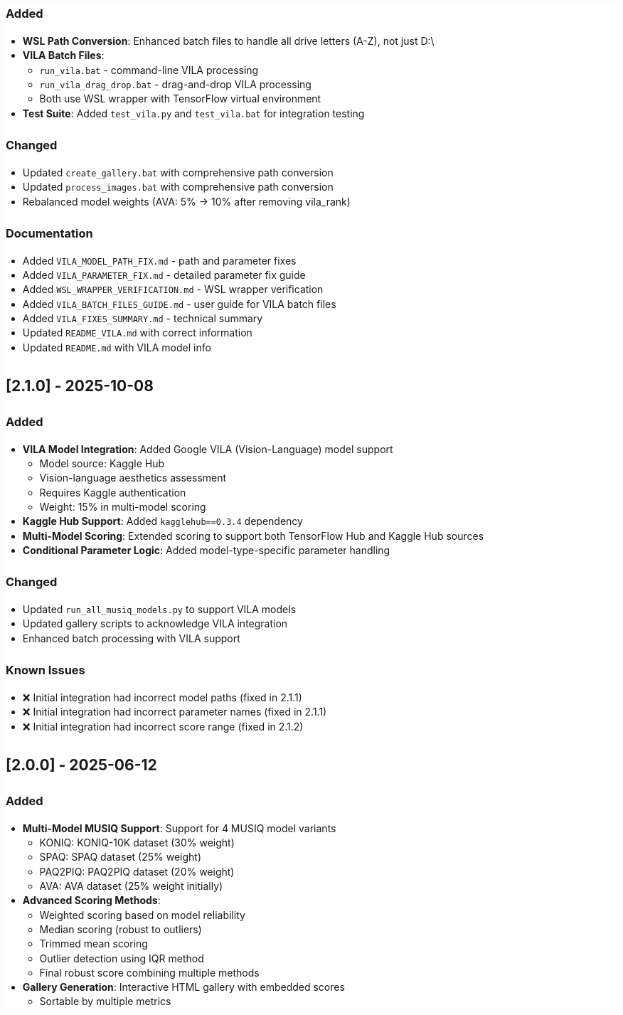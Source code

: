 ### Added
- **WSL Path Conversion**: Enhanced batch files to handle all drive letters (A-Z), not just D:\
- **VILA Batch Files**: 
  - `run_vila.bat` - command-line VILA processing
  - `run_vila_drag_drop.bat` - drag-and-drop VILA processing
  - Both use WSL wrapper with TensorFlow virtual environment
- **Test Suite**: Added `test_vila.py` and `test_vila.bat` for integration testing

### Changed
- Updated `create_gallery.bat` with comprehensive path conversion
- Updated `process_images.bat` with comprehensive path conversion
- Rebalanced model weights (AVA: 5% → 10% after removing vila_rank)

### Documentation
- Added `VILA_MODEL_PATH_FIX.md` - path and parameter fixes
- Added `VILA_PARAMETER_FIX.md` - detailed parameter fix guide
- Added `WSL_WRAPPER_VERIFICATION.md` - WSL wrapper verification
- Added `VILA_BATCH_FILES_GUIDE.md` - user guide for VILA batch files
- Added `VILA_FIXES_SUMMARY.md` - technical summary
- Updated `README_VILA.md` with correct information
- Updated `README.md` with VILA model info

## [2.1.0] - 2025-10-08

### Added
- **VILA Model Integration**: Added Google VILA (Vision-Language) model support
  - Model source: Kaggle Hub
  - Vision-language aesthetics assessment
  - Requires Kaggle authentication
  - Weight: 15% in multi-model scoring
- **Kaggle Hub Support**: Added `kagglehub==0.3.4` dependency
- **Multi-Model Scoring**: Extended scoring to support both TensorFlow Hub and Kaggle Hub sources
- **Conditional Parameter Logic**: Added model-type-specific parameter handling

### Changed
- Updated `run_all_musiq_models.py` to support VILA models
- Updated gallery scripts to acknowledge VILA integration
- Enhanced batch processing with VILA support

### Known Issues
- ❌ Initial integration had incorrect model paths (fixed in 2.1.1)
- ❌ Initial integration had incorrect parameter names (fixed in 2.1.1)
- ❌ Initial integration had incorrect score range (fixed in 2.1.2)

## [2.0.0] - 2025-06-12

### Added
- **Multi-Model MUSIQ Support**: Support for 4 MUSIQ model variants
  - KONIQ: KONIQ-10K dataset (30% weight)
  - SPAQ: SPAQ dataset (25% weight)
  - PAQ2PIQ: PAQ2PIQ dataset (20% weight)
  - AVA: AVA dataset (25% weight initially)
- **Advanced Scoring Methods**:
  - Weighted scoring based on model reliability
  - Median scoring (robust to outliers)
  - Trimmed mean scoring
  - Outlier detection using IQR method
  - Final robust score combining multiple methods
- **Gallery Generation**: Interactive HTML gallery with embedded scores
  - Sortable by multiple metrics